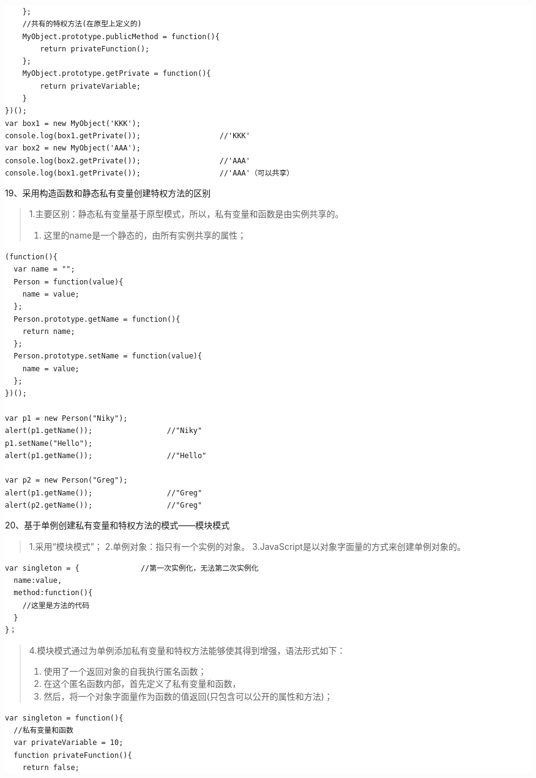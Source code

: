 ```
    };   
    //共有的特权方法(在原型上定义的)
    MyObject.prototype.publicMethod = function(){
        return privateFunction();
    };
    MyObject.prototype.getPrivate = function(){
        return privateVariable;
    }
})();
var box1 = new MyObject('KKK');
console.log(box1.getPrivate());                  //'KKK'
var box2 = new MyObject('AAA');
console.log(box2.getPrivate());                  //'AAA'
console.log(box1.getPrivate());                  //'AAA'（可以共享）
```

19、采用构造函数和静态私有变量创建特权方法的区别
> 1.主要区别：静态私有变量基于原型模式，所以，私有变量和函数是由实例共享的。
> 1. 这里的name是一个静态的，由所有实例共享的属性；
```
(function(){
  var name = "";
  Person = function(value){
    name = value;
  };
  Person.prototype.getName = function(){
    return name;
  };
  Person.prototype.setName = function(value){
    name = value;
  };
})();

var p1 = new Person("Niky");
alert(p1.getName());                 //"Niky"
p1.setName("Hello");
alert(p1.getName());                 //"Hello"

var p2 = new Person("Greg");
alert(p1.getName());                 //"Greg"
alert(p2.getName());                 //"Greg"
```

20、基于单例创建私有变量和特权方法的模式——模块模式
> 1.采用“模块模式”；
> 2.单例对象：指只有一个实例的对象。
> 3.JavaScript是以对象字面量的方式来创建单例对象的。
```
var singleton = {              //第一次实例化，无法第二次实例化
  name:value,
  method:function(){
    //这里是方法的代码
  }
}；
```
> 4.模块模式通过为单例添加私有变量和特权方法能够使其得到增强，语法形式如下：
> 1. 使用了一个返回对象的自我执行匿名函数；
> 2. 在这个匿名函数内部，首先定义了私有变量和函数，
> 3. 然后，将一个对象字面量作为函数的值返回(只包含可以公开的属性和方法)；
```
var singleton = function(){
  //私有变量和函数
  var privateVariable = 10;
  function privateFunction(){
    return false;
```